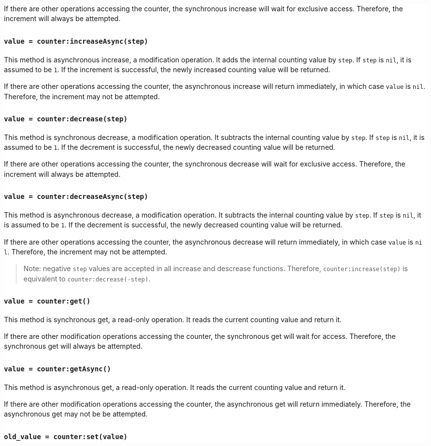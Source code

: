 If there are other operations accessing the counter, the synchronous increase will wait for exclusive access. Therefore, the increment will always be attempted.

<a name="tunnel.counter.increaseasync"></a>
### `value = counter:increaseAsync(step)` ###

This method is asynchronous increase, a modification operation. It adds the internal counting value by `step`. If `step` is `nil`, it is assumed to be `1`. If the increment is successful, the newly increased counting value will be returned.

If there are other operations accessing the counter, the asynchronous increase will return immediately, in which case `value` is `nil`. Therefore, the increment may not be attempted.

<a name="tunnel.counter.decrease"></a>
### `value = counter:decrease(step)` ###

This method is synchronous decrease, a modification operation. It subtracts the internal counting value by `step`. If `step` is `nil`, it is assumed to be `1`. If the decrement is successful, the newly decreased counting value will be returned.

If there are other operations accessing the counter, the synchronous decrease will wait for exclusive access. Therefore, the increment will always be attempted.

<a name="tunnel.counter.decreaseasync"></a>
### `value = counter:decreaseAsync(step)` ###

This method is asynchronous decrease, a modification operation. It subtracts the internal counting value by `step`. If `step` is `nil`, it is assumed to be `1`. If the decrement is successful, the newly decreased counting value will be returned.

If there are other operations accessing the counter, the asynchronous decrease will return immediately, in which case `value` is `nil`. Therefore, the increment may not be attempted.

> Note: negative `step` values are accepted in all increase and descrease functions. Therefore, `counter:increase(step)` is equivalent to `counter:decrease(-step)`.

<a name="tunnel.counter.get"></a>
### `value = counter:get()` ###

This method is synchronous get, a read-only operation. It reads the current counting value and return it.

If there are other modification operations accessing the counter, the synchronous get will wait for access. Therefore, the synchronous get will always be attempted.

<a name="tunnel.counter.getasync"></a>
### `value = counter:getAsync()` ###

This method is asynchronous get, a read-only operation. It reads the current counting value and return it.

If there are other modification operations accessing the counter, the asynchronous get will return immediately. Therefore, the asynchronous get may not be be attempted.

<a name="tunnel.counter.set"></a>
### `old_value = counter:set(value)` ###

